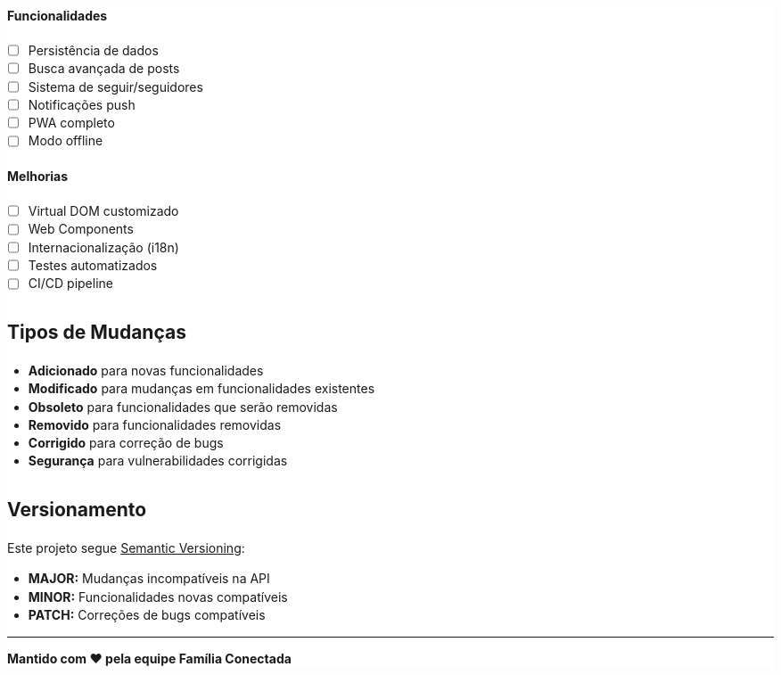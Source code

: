 #### Funcionalidades
- [ ] Persistência de dados
- [ ] Busca avançada de posts
- [ ] Sistema de seguir/seguidores
- [ ] Notificações push
- [ ] PWA completo
- [ ] Modo offline

#### Melhorias
- [ ] Virtual DOM customizado
- [ ] Web Components
- [ ] Internacionalização (i18n)
- [ ] Testes automatizados
- [ ] CI/CD pipeline

## Tipos de Mudanças

- **Adicionado** para novas funcionalidades
- **Modificado** para mudanças em funcionalidades existentes
- **Obsoleto** para funcionalidades que serão removidas
- **Removido** para funcionalidades removidas
- **Corrigido** para correção de bugs
- **Segurança** para vulnerabilidades corrigidas

## Versionamento

Este projeto segue [Semantic Versioning](https://semver.org/):
- **MAJOR:** Mudanças incompatíveis na API
- **MINOR:** Funcionalidades novas compatíveis
- **PATCH:** Correções de bugs compatíveis

---

**Mantido com ❤️ pela equipe Família Conectada**
